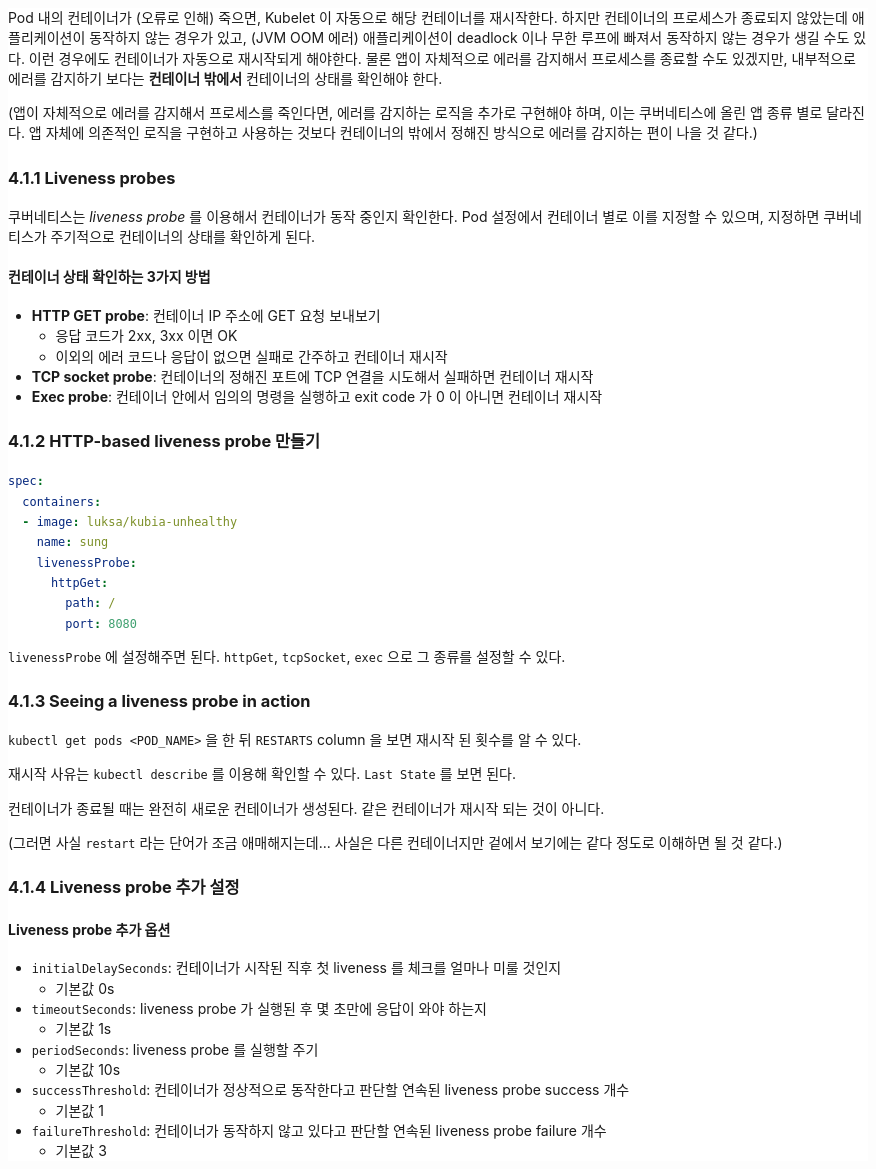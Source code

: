 
Pod 내의 컨테이너가 (오류로 인해) 죽으면, Kubelet 이 자동으로 해당 컨테이너를 재시작한다. 하지만 컨테이너의 프로세스가 종료되지 않았는데 애플리케이션이 동작하지 않는 경우가 있고, (JVM OOM 에러) 애플리케이션이 deadlock 이나 무한 루프에 빠져서 동작하지 않는 경우가 생길 수도 있다. 이런 경우에도 컨테이너가 자동으로 재시작되게 해야한다. 물론 앱이 자체적으로 에러를 감지해서 프로세스를 종료할 수도 있겠지만, 내부적으로 에러를 감지하기 보다는 **컨테이너 밖에서** 컨테이너의 상태를 확인해야 한다.

(앱이 자체적으로 에러를 감지해서 프로세스를 죽인다면, 에러를 감지하는 로직을 추가로 구현해야 하며, 이는 쿠버네티스에 올린 앱 종류 별로 달라진다. 앱 자체에 의존적인 로직을 구현하고 사용하는 것보다 컨테이너의 밖에서 정해진 방식으로 에러를 감지하는 편이 나을 것 같다.)

### 4.1.1 Liveness probes

쿠버네티스는 *liveness probe* 를 이용해서 컨테이너가 동작 중인지 확인한다. Pod 설정에서 컨테이너 별로 이를 지정할 수 있으며, 지정하면 쿠버네티스가 주기적으로 컨테이너의 상태를 확인하게 된다.

#### 컨테이너 상태 확인하는 3가지 방법

- **HTTP GET probe**: 컨테이너 IP 주소에 GET 요청 보내보기
  - 응답 코드가 2xx, 3xx 이면 OK
  - 이외의 에러 코드나 응답이 없으면 실패로 간주하고 컨테이너 재시작
- **TCP socket probe**: 컨테이너의 정해진 포트에 TCP 연결을 시도해서 실패하면 컨테이너 재시작
- **Exec probe**: 컨테이너 안에서 임의의 명령을 실행하고 exit code 가 0 이 아니면 컨테이너 재시작

### 4.1.2 HTTP-based liveness probe 만들기

```yaml
spec:
  containers:
  - image: luksa/kubia-unhealthy
    name: sung
    livenessProbe: 
      httpGet:
        path: /
        port: 8080
```

`livenessProbe` 에 설정해주면 된다. `httpGet`, `tcpSocket`, `exec` 으로 그 종류를 설정할 수 있다.

### 4.1.3 Seeing a liveness probe in action

`kubectl get pods <POD_NAME>` 을 한 뒤 `RESTARTS` column 을 보면 재시작 된 횟수를 알 수 있다.

재시작 사유는 `kubectl describe` 를 이용해 확인할 수 있다. `Last State` 를 보면 된다.

컨테이너가 종료될 때는 완전히 새로운 컨테이너가 생성된다. 같은 컨테이너가 재시작 되는 것이 아니다.

(그러면 사실 `restart` 라는 단어가 조금 애매해지는데... 사실은 다른 컨테이너지만 겉에서 보기에는 같다 정도로 이해하면 될 것 같다.)

### 4.1.4 Liveness probe 추가 설정

#### Liveness probe 추가 옵션

- `initialDelaySeconds`: 컨테이너가 시작된 직후 첫 liveness 를 체크를 얼마나 미룰 것인지
  - 기본값 0s
- `timeoutSeconds`: liveness probe 가 실행된 후 몇 초만에 응답이 와야 하는지
  - 기본값 1s
- `periodSeconds`: liveness probe 를 실행할 주기
  - 기본값 10s
- `successThreshold`: 컨테이너가 정상적으로 동작한다고 판단할 연속된 liveness probe success 개수
  - 기본값 1
- `failureThreshold`: 컨테이너가 동작하지 않고 있다고 판단할 연속된 liveness probe failure 개수
  - 기본값 3
